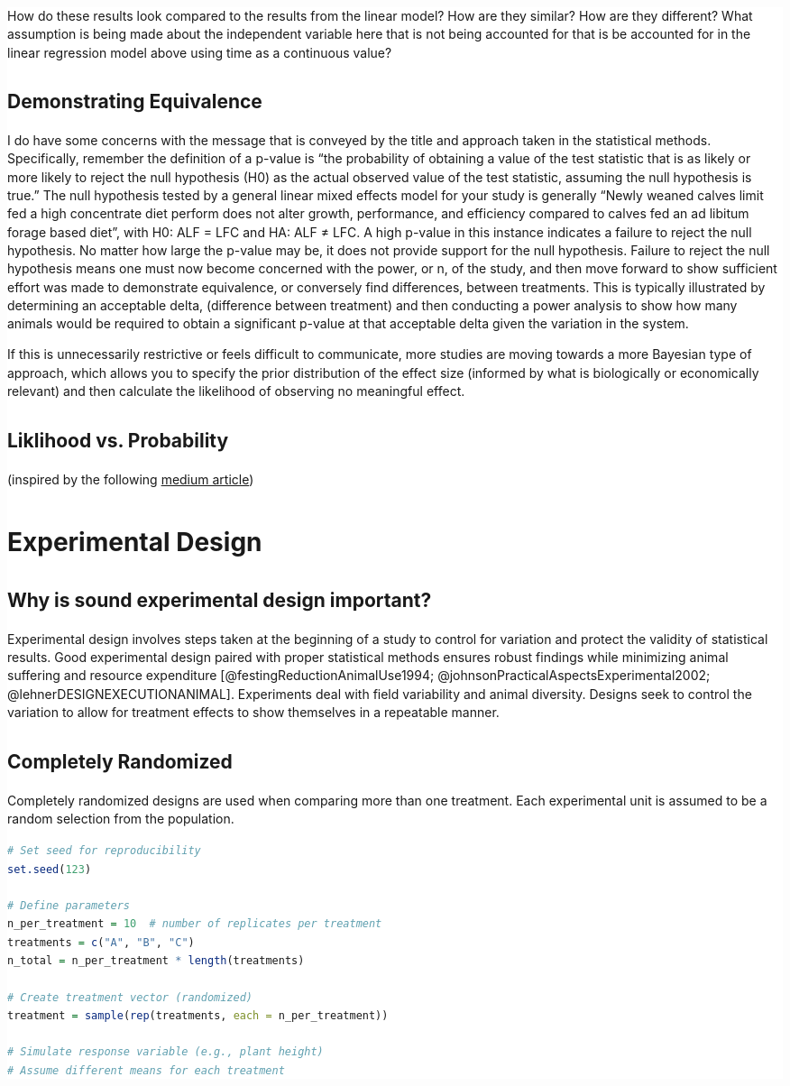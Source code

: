 How do these results look compared to the results from the linear model? How are they similar? How are they different? What assumption is being made about the independent variable here that is not being accounted for that is be accounted for in the linear regression model above using time as a continuous value?

## Demonstrating Equivalence

 I do have some concerns with the message that is conveyed by the title and approach taken in the statistical methods. Specifically, remember the definition of a p-value is “the probability of obtaining a value of the test statistic that is as likely or more likely to reject the null hypothesis (H0) as the actual observed value of the test statistic, assuming the null hypothesis is true.” The null hypothesis tested by a general linear mixed effects model for your study is generally “Newly weaned calves limit fed a high concentrate diet perform does not alter growth, performance, and efficiency compared to calves fed an ad libitum forage based diet”,  with H0: ALF = LFC and HA: ALF ≠ LFC. A high p-value in this instance indicates a failure to reject the null hypothesis. No matter how large the p-value may be, it does not provide support for the null hypothesis. Failure to reject the null hypothesis means one must now become concerned with the power, or n, of the study, and then move forward to show sufficient effort was made to demonstrate equivalence, or conversely find differences, between treatments.  This is typically illustrated by determining an acceptable delta, (difference between treatment) and then conducting a power analysis to show how many animals would be required to obtain a significant p-value at that acceptable delta given the variation in the system.
 
If this is unnecessarily restrictive or feels difficult to communicate, more studies are moving towards a more Bayesian type of approach, which allows you to specify the prior distribution of the effect size (informed by what is biologically or economically relevant) and then calculate the likelihood of observing no meaningful effect. 


## Liklihood vs. Probability
(inspired by the following [medium article](https://medium.com/@wl8380/probability-vs-likelihood-the-most-misunderstood-duo-in-data-science-759fc4dcb730))


# Experimental Design

## Why is sound experimental design important?

Experimental design involves steps taken at the beginning of a study to control for variation and protect the validity of statistical results. Good experimental design paired with proper statistical methods ensures robust findings while minimizing animal suffering and resource expenditure [@festingReductionAnimalUse1994; @johnsonPracticalAspectsExperimental2002; @lehnerDESIGNEXECUTIONANIMAL]. Experiments deal with field variability and animal diversity. Designs seek to control the variation to allow for treatment effects to show themselves in a repeatable manner.

## Completely Randomized  

Completely randomized designs are used when comparing more than one treatment. Each experimental unit is assumed to be a random selection from the population. 


``` r
# Set seed for reproducibility
set.seed(123)

# Define parameters
n_per_treatment = 10  # number of replicates per treatment
treatments = c("A", "B", "C")
n_total = n_per_treatment * length(treatments)

# Create treatment vector (randomized)
treatment = sample(rep(treatments, each = n_per_treatment))

# Simulate response variable (e.g., plant height)
# Assume different means for each treatment
```